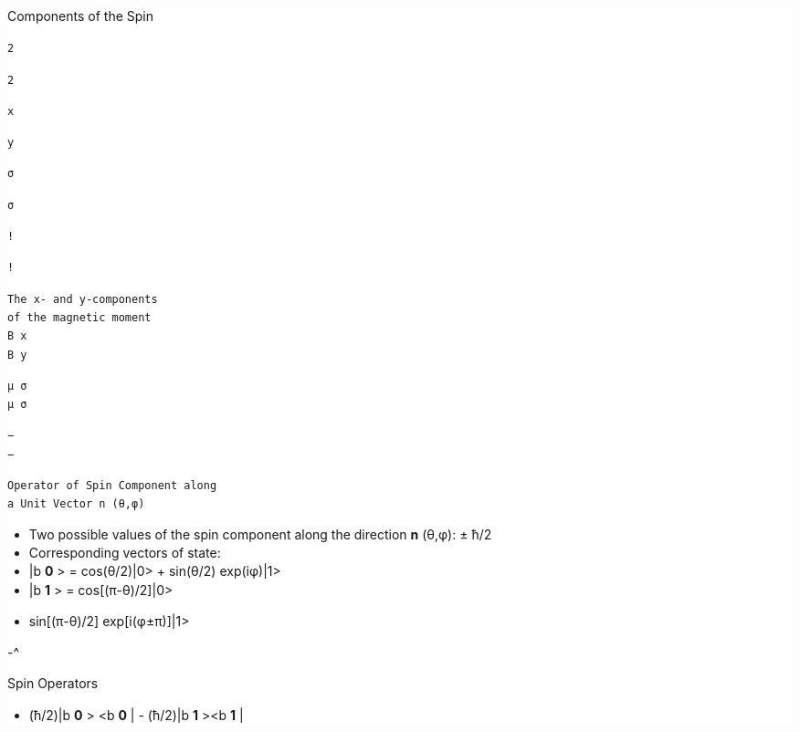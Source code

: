 Components of the Spin

```
2
```
```
2
```
```
x
```
```
y
```
```
σ
```
```
σ
```
```
!
```
```
!
```
```
The x- and y-components
of the magnetic moment
B x
B y
```
```
μ σ
μ σ
```
```
−
−
```

```
Operator of Spin Component along
a Unit Vector n (θ,φ)
```
- Two possible values of the spin component along the
direction **n** (θ,φ): ± ħ/2
- Corresponding vectors of state:
- |b **0** > = cos(θ/2)|0> + sin(θ/2) exp(iφ)|1>
- |b **1** > = cos[(π-θ)/2]|0>

+ sin[(π-θ)/2] exp[i(φ±π)]|1>

-^


Spin Operators

- (ħ/2)|b **0** > <b **0** | - (ħ/2)|b **1** ><b **1** |
